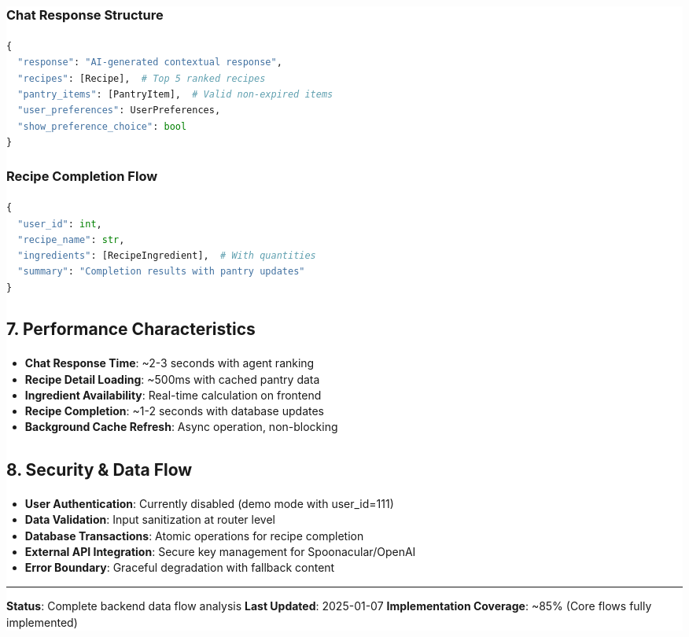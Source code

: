 ### Chat Response Structure
```python
{
  "response": "AI-generated contextual response",
  "recipes": [Recipe],  # Top 5 ranked recipes
  "pantry_items": [PantryItem],  # Valid non-expired items
  "user_preferences": UserPreferences,
  "show_preference_choice": bool
}
```

### Recipe Completion Flow
```python
{
  "user_id": int,
  "recipe_name": str,
  "ingredients": [RecipeIngredient],  # With quantities
  "summary": "Completion results with pantry updates"
}
```

## 7. Performance Characteristics

- **Chat Response Time**: ~2-3 seconds with agent ranking
- **Recipe Detail Loading**: ~500ms with cached pantry data
- **Ingredient Availability**: Real-time calculation on frontend
- **Recipe Completion**: ~1-2 seconds with database updates
- **Background Cache Refresh**: Async operation, non-blocking

## 8. Security & Data Flow

- **User Authentication**: Currently disabled (demo mode with user_id=111)
- **Data Validation**: Input sanitization at router level
- **Database Transactions**: Atomic operations for recipe completion
- **External API Integration**: Secure key management for Spoonacular/OpenAI
- **Error Boundary**: Graceful degradation with fallback content

---

**Status**: Complete backend data flow analysis
**Last Updated**: 2025-01-07
**Implementation Coverage**: ~85% (Core flows fully implemented)